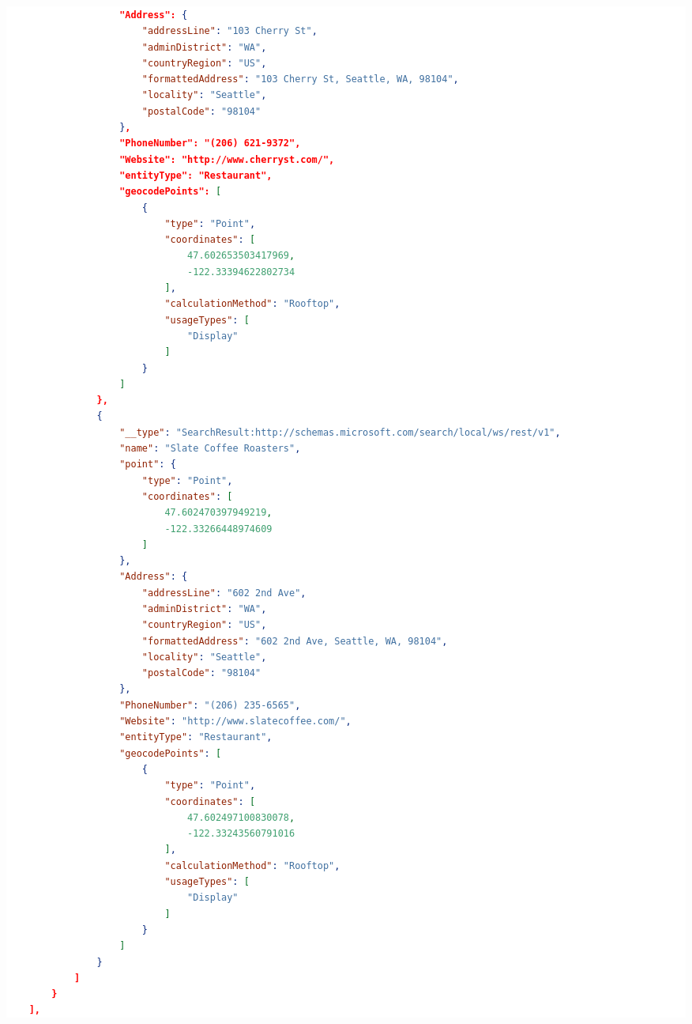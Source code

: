 ```json
                    "Address": {
                        "addressLine": "103 Cherry St",
                        "adminDistrict": "WA",
                        "countryRegion": "US",
                        "formattedAddress": "103 Cherry St, Seattle, WA, 98104",
                        "locality": "Seattle",
                        "postalCode": "98104"
                    },
                    "PhoneNumber": "(206) 621-9372",
                    "Website": "http://www.cherryst.com/",
                    "entityType": "Restaurant",
                    "geocodePoints": [
                        {
                            "type": "Point",
                            "coordinates": [
                                47.602653503417969,
                                -122.33394622802734
                            ],
                            "calculationMethod": "Rooftop",
                            "usageTypes": [
                                "Display"
                            ]
                        }
                    ]
                },
                {
                    "__type": "SearchResult:http://schemas.microsoft.com/search/local/ws/rest/v1",
                    "name": "Slate Coffee Roasters",
                    "point": {
                        "type": "Point",
                        "coordinates": [
                            47.602470397949219,
                            -122.33266448974609
                        ]
                    },
                    "Address": {
                        "addressLine": "602 2nd Ave",
                        "adminDistrict": "WA",
                        "countryRegion": "US",
                        "formattedAddress": "602 2nd Ave, Seattle, WA, 98104",
                        "locality": "Seattle",
                        "postalCode": "98104"
                    },
                    "PhoneNumber": "(206) 235-6565",
                    "Website": "http://www.slatecoffee.com/",
                    "entityType": "Restaurant",
                    "geocodePoints": [
                        {
                            "type": "Point",
                            "coordinates": [
                                47.602497100830078,
                                -122.33243560791016
                            ],
                            "calculationMethod": "Rooftop",
                            "usageTypes": [
                                "Display"
                            ]
                        }
                    ]
                }
            ]
        }
    ],
```